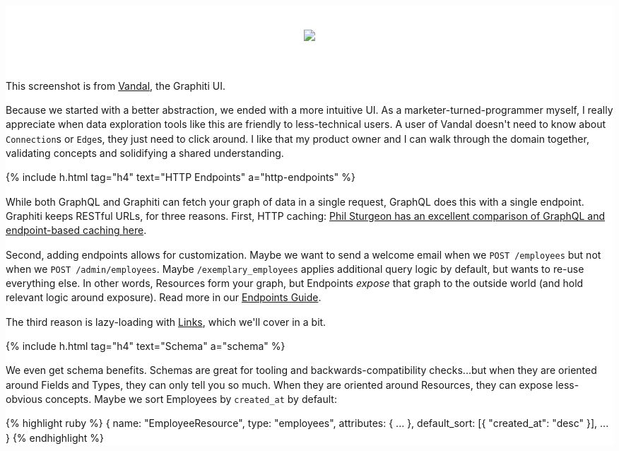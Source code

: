 <br />

<p align="center">
  <img width="40%" class="drop" src="https://user-images.githubusercontent.com/55264/52916024-e3d82a80-32a8-11e9-8bb6-07ac9bf988dc.png" />
</p>

<br />

This screenshot is from [Vandal]({{site.github.url}}/guides/vandal), the Graphiti UI.

Because we started with a better abstraction, we ended with a more
intuitive
UI. As a marketer-turned-programmer myself, I really
appreciate when data exploration tools like this are friendly to
less-technical users. A user of Vandal doesn't need to know about `Connection`s
or `Edge`s, they just need to click around. I like that my product owner and I can walk
through the domain together, validating concepts and solidifying a shared
understanding.

{% include h.html tag="h4" text="HTTP Endpoints" a="http-endpoints" %}

While both GraphQL and Graphiti can fetch your graph of data in a single
request, GraphQL does this with a single endpoint. Graphiti keeps
RESTful URLs, for three reasons. First, HTTP caching: [Phil Sturgeon has
an excellent comparison of GraphQL and endpoint-based caching here](https://philsturgeon.uk/api/2017/01/26/graphql-vs-rest-caching/).

Second, adding endpoints allows for customization. Maybe we want to send
a welcome email when we `POST /employees` but not when we `POST
/admin/employees`. Maybe `/exemplary_employees` applies additional query
logic by default, but wants to re-use everything else. In other words,
Resources form your graph, but Endpoints *expose* that graph to the
outside world (and hold relevant logic around exposure). Read more in
our [Endpoints Guide]({{site.github.url}}/guides/concepts/endpoints).

The third reason is lazy-loading with [Links]({{site.github.url}}/graphiti/guides/concepts/links), which we'll cover in a bit.

{% include h.html tag="h4" text="Schema" a="schema" %}

We even get schema benefits. Schemas are great for tooling and
backwards-compatibility checks...but when they are oriented around
Fields and Types, they can only tell you so much. When they are oriented
around Resources, they can expose less-obvious concepts. Maybe we sort
Employees by `created_at` by default:

{% highlight ruby %}
{
  name: "EmployeeResource",
  type: "employees",
  attributes: { ... },
  default_sort: [{ "created_at": "desc" }],
  ...
}
{% endhighlight %}
